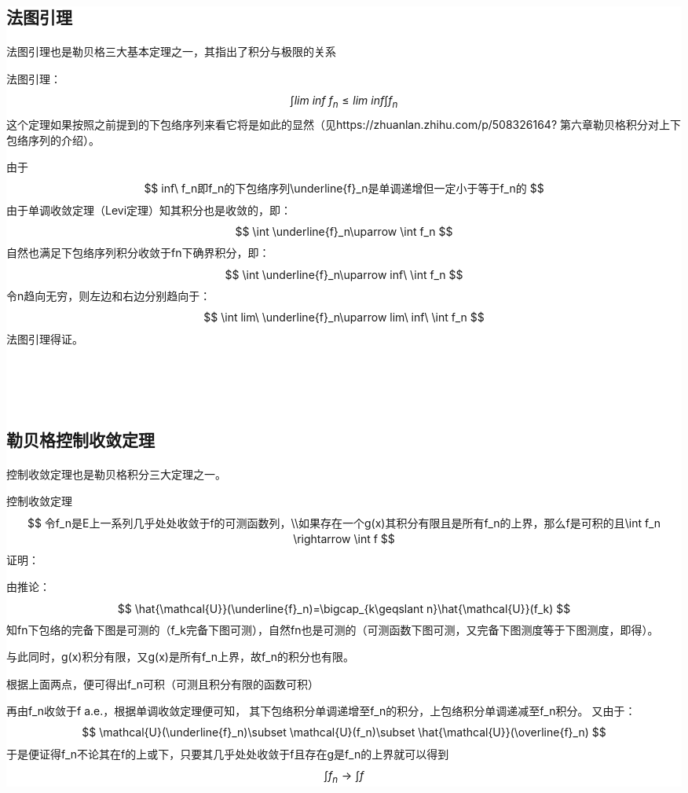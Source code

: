 ## 法图引理
法图引理也是勒贝格三大基本定理之一，其指出了积分与极限的关系

法图引理：
$$
\int lim\ inf\ f_n\leqslant lim\ inf \int f_n
$$
这个定理如果按照之前提到的下包络序列来看它将是如此的显然（见https://zhuanlan.zhihu.com/p/508326164? 第六章勒贝格积分对上下包络序列的介绍）。

由于
$$
inf\ f_n即f_n的下包络序列\underline{f}_n是单调递增但一定小于等于f_n的
$$
由于单调收敛定理（Levi定理）知其积分也是收敛的，即：
$$
\int \underline{f}_n\uparrow \int f_n
$$
自然也满足下包络序列积分收敛于fn下确界积分，即：
$$
\int \underline{f}_n\uparrow inf\ \int f_n
$$
令n趋向无穷，则左边和右边分别趋向于：
$$
\int lim\ \underline{f}_n\uparrow lim\ inf\ \int f_n
$$
法图引理得证。

<br/>
<br/>
<br/>

## 勒贝格控制收敛定理
控制收敛定理也是勒贝格积分三大定理之一。

控制收敛定理
$$
令f_n是E上一系列几乎处处收敛于f的可测函数列，\\如果存在一个g(x)其积分有限且是所有f_n的上界，那么f是可积的且\int f_n \rightarrow \int f
$$
证明：

由推论：
$$
\hat{\mathcal{U}}(\underline{f}_n)=\bigcap_{k\geqslant n}\hat{\mathcal{U}}(f_k)
$$
知fn下包络的完备下图是可测的（f_k完备下图可测），自然fn也是可测的（可测函数下图可测，又完备下图测度等于下图测度，即得）。

与此同时，g(x)积分有限，又g(x)是所有f_n上界，故f_n的积分也有限。

根据上面两点，便可得出f_n可积（可测且积分有限的函数可积）

再由f_n收敛于f a.e.，根据单调收敛定理便可知，
其下包络积分单调递增至f_n的积分，上包络积分单调递减至f_n积分。
又由于：
$$
\mathcal{U}(\underline{f}_n)\subset \mathcal{U}(f_n)\subset \hat{\mathcal{U}}(\overline{f}_n)
$$
于是便证得f_n不论其在f的上或下，只要其几乎处处收敛于f且存在g是f_n的上界就可以得到
$$
\int f_n \rightarrow \int f
$$
